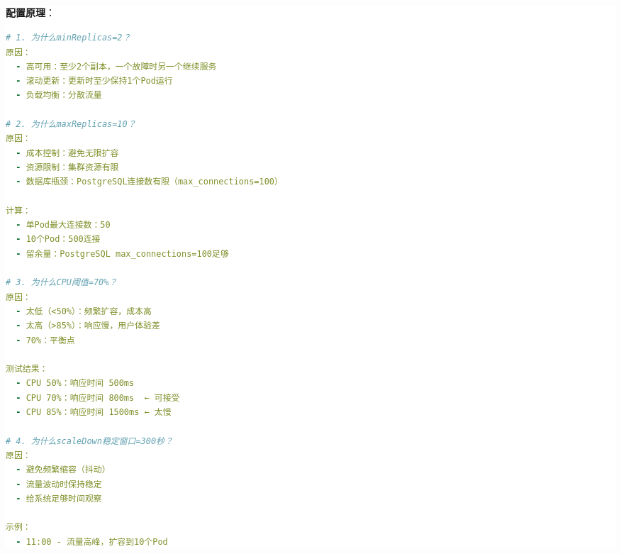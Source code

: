 **配置原理**：

```yaml
# 1. 为什么minReplicas=2？
原因：
  - 高可用：至少2个副本，一个故障时另一个继续服务
  - 滚动更新：更新时至少保持1个Pod运行
  - 负载均衡：分散流量

# 2. 为什么maxReplicas=10？
原因：
  - 成本控制：避免无限扩容
  - 资源限制：集群资源有限
  - 数据库瓶颈：PostgreSQL连接数有限（max_connections=100）
  
计算：
  - 单Pod最大连接数：50
  - 10个Pod：500连接
  - 留余量：PostgreSQL max_connections=100足够

# 3. 为什么CPU阈值=70%？
原因：
  - 太低（<50%）：频繁扩容，成本高
  - 太高（>85%）：响应慢，用户体验差
  - 70%：平衡点
  
测试结果：
  - CPU 50%：响应时间 500ms
  - CPU 70%：响应时间 800ms  ← 可接受
  - CPU 85%：响应时间 1500ms ← 太慢

# 4. 为什么scaleDown稳定窗口=300秒？
原因：
  - 避免频繁缩容（抖动）
  - 流量波动时保持稳定
  - 给系统足够时间观察
  
示例：
  - 11:00 - 流量高峰，扩容到10个Pod
